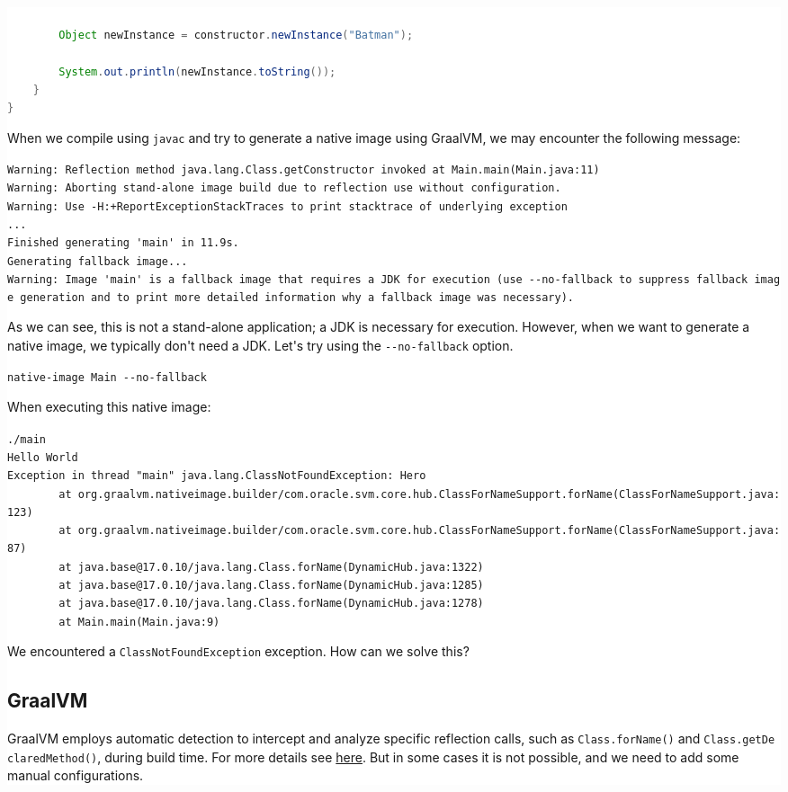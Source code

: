 ```java linenums="1"

        Object newInstance = constructor.newInstance("Batman");

        System.out.println(newInstance.toString());
    }
}
```

When we compile using `javac` and try to generate a native image using GraalVM, we may encounter the following message:

```shell
Warning: Reflection method java.lang.Class.getConstructor invoked at Main.main(Main.java:11)
Warning: Aborting stand-alone image build due to reflection use without configuration.
Warning: Use -H:+ReportExceptionStackTraces to print stacktrace of underlying exception
...
Finished generating 'main' in 11.9s.
Generating fallback image...
Warning: Image 'main' is a fallback image that requires a JDK for execution (use --no-fallback to suppress fallback image generation and to print more detailed information why a fallback image was necessary).
```


As we can see, this is not a stand-alone application; a JDK is necessary for execution. However, when we want to generate a native image, we typically don't need a JDK. Let's try using the `--no-fallback` option.

```shell
native-image Main --no-fallback
```

When executing this native image:

```shell
./main
Hello World
Exception in thread "main" java.lang.ClassNotFoundException: Hero
        at org.graalvm.nativeimage.builder/com.oracle.svm.core.hub.ClassForNameSupport.forName(ClassForNameSupport.java:123)
        at org.graalvm.nativeimage.builder/com.oracle.svm.core.hub.ClassForNameSupport.forName(ClassForNameSupport.java:87)
        at java.base@17.0.10/java.lang.Class.forName(DynamicHub.java:1322)
        at java.base@17.0.10/java.lang.Class.forName(DynamicHub.java:1285)
        at java.base@17.0.10/java.lang.Class.forName(DynamicHub.java:1278)
        at Main.main(Main.java:9)
```

We encountered a `ClassNotFoundException` exception. How can we solve this?

## GraalVM

GraalVM employs automatic detection to intercept and analyze specific reflection calls, such as `Class.forName()` and `Class.getDeclaredMethod()`, during build time. For more details see [here](https://www.graalvm.org/latest/reference-manual/native-image/dynamic-features/Reflection/#automatic-detection). But in some cases it is not possible, and we need to add some manual configurations.
